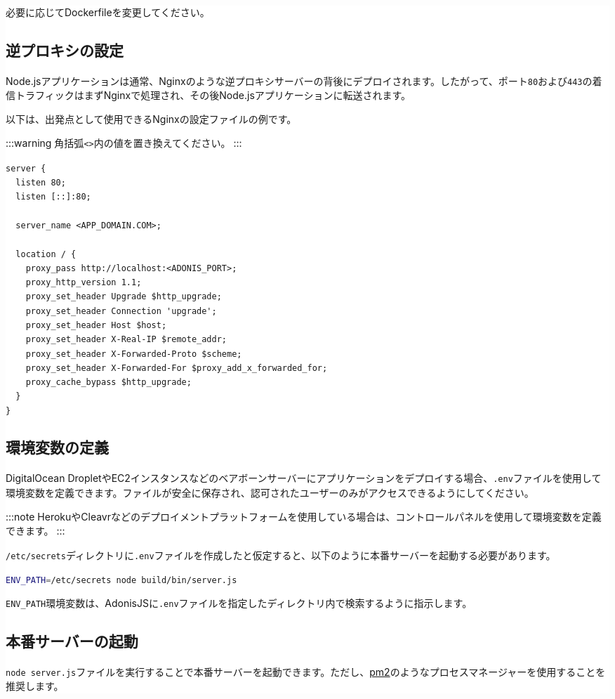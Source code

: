 必要に応じてDockerfileを変更してください。

## 逆プロキシの設定

Node.jsアプリケーションは通常、Nginxのような逆プロキシサーバーの背後にデプロイされます。したがって、ポート`80`および`443`の着信トラフィックはまずNginxで処理され、その後Node.jsアプリケーションに転送されます。

以下は、出発点として使用できるNginxの設定ファイルの例です。

:::warning
角括弧`<>`内の値を置き換えてください。
:::

```nginx
server {
  listen 80;
  listen [::]:80;

  server_name <APP_DOMAIN.COM>;

  location / {
    proxy_pass http://localhost:<ADONIS_PORT>;
    proxy_http_version 1.1;
    proxy_set_header Upgrade $http_upgrade;
    proxy_set_header Connection 'upgrade';
    proxy_set_header Host $host;
    proxy_set_header X-Real-IP $remote_addr;
    proxy_set_header X-Forwarded-Proto $scheme;
    proxy_set_header X-Forwarded-For $proxy_add_x_forwarded_for;
    proxy_cache_bypass $http_upgrade;
  }
}
```

## 環境変数の定義

DigitalOcean DropletやEC2インスタンスなどのベアボーンサーバーにアプリケーションをデプロイする場合、`.env`ファイルを使用して環境変数を定義できます。ファイルが安全に保存され、認可されたユーザーのみがアクセスできるようにしてください。

:::note
HerokuやCleavrなどのデプロイメントプラットフォームを使用している場合は、コントロールパネルを使用して環境変数を定義できます。
:::

`/etc/secrets`ディレクトリに`.env`ファイルを作成したと仮定すると、以下のように本番サーバーを起動する必要があります。

```sh
ENV_PATH=/etc/secrets node build/bin/server.js
```

`ENV_PATH`環境変数は、AdonisJSに`.env`ファイルを指定したディレクトリ内で検索するように指示します。

## 本番サーバーの起動

`node server.js`ファイルを実行することで本番サーバーを起動できます。ただし、[pm2](https://pm2.keymetrics.io/docs/usage/quick-start)のようなプロセスマネージャーを使用することを推奨します。
